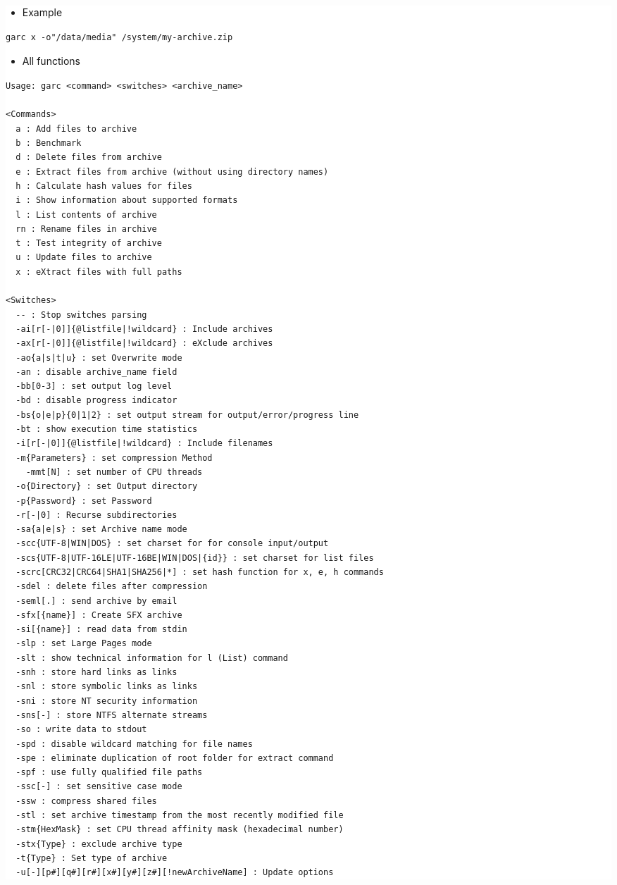 - Example

```
garc x -o"/data/media" /system/my-archive.zip
```

- All functions

```
Usage: garc <command> <switches> <archive_name>

<Commands>
  a : Add files to archive
  b : Benchmark
  d : Delete files from archive
  e : Extract files from archive (without using directory names)
  h : Calculate hash values for files
  i : Show information about supported formats
  l : List contents of archive
  rn : Rename files in archive
  t : Test integrity of archive
  u : Update files to archive
  x : eXtract files with full paths

<Switches>
  -- : Stop switches parsing
  -ai[r[-|0]]{@listfile|!wildcard} : Include archives
  -ax[r[-|0]]{@listfile|!wildcard} : eXclude archives
  -ao{a|s|t|u} : set Overwrite mode
  -an : disable archive_name field
  -bb[0-3] : set output log level
  -bd : disable progress indicator
  -bs{o|e|p}{0|1|2} : set output stream for output/error/progress line
  -bt : show execution time statistics
  -i[r[-|0]]{@listfile|!wildcard} : Include filenames
  -m{Parameters} : set compression Method
    -mmt[N] : set number of CPU threads
  -o{Directory} : set Output directory
  -p{Password} : set Password
  -r[-|0] : Recurse subdirectories
  -sa{a|e|s} : set Archive name mode
  -scc{UTF-8|WIN|DOS} : set charset for for console input/output
  -scs{UTF-8|UTF-16LE|UTF-16BE|WIN|DOS|{id}} : set charset for list files
  -scrc[CRC32|CRC64|SHA1|SHA256|*] : set hash function for x, e, h commands
  -sdel : delete files after compression
  -seml[.] : send archive by email
  -sfx[{name}] : Create SFX archive
  -si[{name}] : read data from stdin
  -slp : set Large Pages mode
  -slt : show technical information for l (List) command
  -snh : store hard links as links
  -snl : store symbolic links as links
  -sni : store NT security information
  -sns[-] : store NTFS alternate streams
  -so : write data to stdout
  -spd : disable wildcard matching for file names
  -spe : eliminate duplication of root folder for extract command
  -spf : use fully qualified file paths
  -ssc[-] : set sensitive case mode
  -ssw : compress shared files
  -stl : set archive timestamp from the most recently modified file
  -stm{HexMask} : set CPU thread affinity mask (hexadecimal number)
  -stx{Type} : exclude archive type
  -t{Type} : Set type of archive
  -u[-][p#][q#][r#][x#][y#][z#][!newArchiveName] : Update options
```